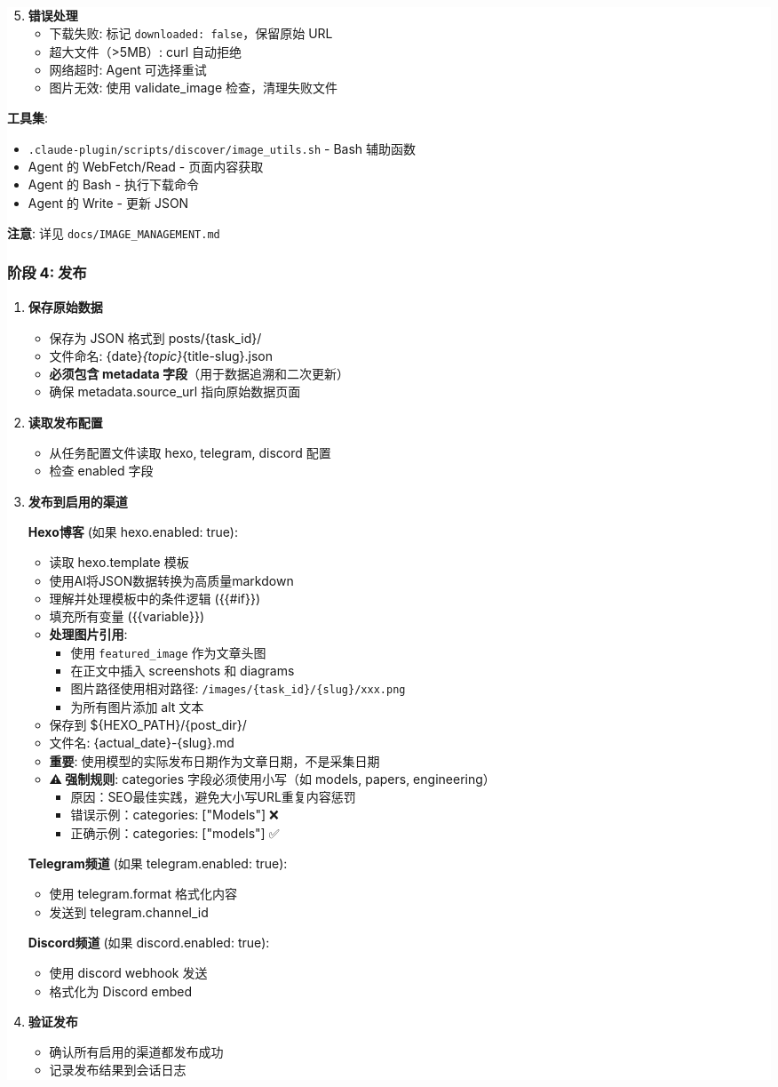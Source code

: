 5. **错误处理**
   - 下载失败: 标记 `downloaded: false`，保留原始 URL
   - 超大文件（>5MB）: curl 自动拒绝
   - 网络超时: Agent 可选择重试
   - 图片无效: 使用 validate_image 检查，清理失败文件

**工具集**:
- `.claude-plugin/scripts/discover/image_utils.sh` - Bash 辅助函数
- Agent 的 WebFetch/Read - 页面内容获取
- Agent 的 Bash - 执行下载命令
- Agent 的 Write - 更新 JSON

**注意**: 详见 `docs/IMAGE_MANAGEMENT.md`

### 阶段 4: 发布

1. **保存原始数据**
   - 保存为 JSON 格式到 posts/{task_id}/
   - 文件命名: {date}_{topic}_{title-slug}.json
   - **必须包含 metadata 字段**（用于数据追溯和二次更新）
   - 确保 metadata.source_url 指向原始数据页面

2. **读取发布配置**
   - 从任务配置文件读取 hexo, telegram, discord 配置
   - 检查 enabled 字段

3. **发布到启用的渠道**

   **Hexo博客** (如果 hexo.enabled: true):
   - 读取 hexo.template 模板
   - 使用AI将JSON数据转换为高质量markdown
   - 理解并处理模板中的条件逻辑 ({{#if}})
   - 填充所有变量 ({{variable}})
   - **处理图片引用**:
     - 使用 `featured_image` 作为文章头图
     - 在正文中插入 screenshots 和 diagrams
     - 图片路径使用相对路径: `/images/{task_id}/{slug}/xxx.png`
     - 为所有图片添加 alt 文本
   - 保存到 ${HEXO_PATH}/{post_dir}/
   - 文件名: {actual_date}-{slug}.md
   - **重要**: 使用模型的实际发布日期作为文章日期，不是采集日期
   - **⚠️ 强制规则**: categories 字段必须使用小写（如 models, papers, engineering）
     - 原因：SEO最佳实践，避免大小写URL重复内容惩罚
     - 错误示例：categories: ["Models"] ❌
     - 正确示例：categories: ["models"] ✅

   **Telegram频道** (如果 telegram.enabled: true):
   - 使用 telegram.format 格式化内容
   - 发送到 telegram.channel_id

   **Discord频道** (如果 discord.enabled: true):
   - 使用 discord webhook 发送
   - 格式化为 Discord embed

4. **验证发布**
   - 确认所有启用的渠道都发布成功
   - 记录发布结果到会话日志
